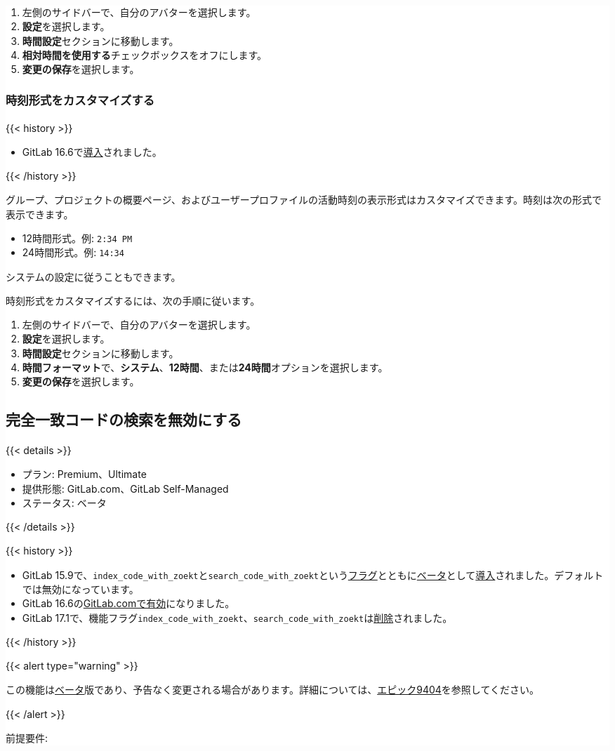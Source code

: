 1. 左側のサイドバーで、自分のアバターを選択します。
1. **設定**を選択します。
1. **時間設定**セクションに移動します。
1. **相対時間を使用する**チェックボックスをオフにします。
1. **変更の保存**を選択します。

### 時刻形式をカスタマイズする

{{< history >}}

- GitLab 16.6で[導入](https://gitlab.com/gitlab-org/gitlab/-/issues/15206)されました。

{{< /history >}}

グループ、プロジェクトの概要ページ、およびユーザープロファイルの活動時刻の表示形式はカスタマイズできます。時刻は次の形式で表示できます。

- 12時間形式。例: `2:34 PM`
- 24時間形式。例: `14:34`

システムの設定に従うこともできます。

時刻形式をカスタマイズするには、次の手順に従います。

1. 左側のサイドバーで、自分のアバターを選択します。
1. **設定**を選択します。
1. **時間設定**セクションに移動します。
1. **時間フォーマット**で、**システム**、**12時間**、または**24時間**オプションを選択します。
1. **変更の保存**を選択します。

## 完全一致コードの検索を無効にする

{{< details >}}

- プラン: Premium、Ultimate
- 提供形態: GitLab.com、GitLab Self-Managed
- ステータス: ベータ

{{< /details >}}

{{< history >}}

- GitLab 15.9で、`index_code_with_zoekt`と`search_code_with_zoekt`という[フラグ](../../administration/feature_flags.md)とともに[ベータ](../../policy/development_stages_support.md#beta)として[導入](https://gitlab.com/gitlab-org/gitlab/-/merge_requests/105049)されました。デフォルトでは無効になっています。
- GitLab 16.6の[GitLab.comで有効](https://gitlab.com/gitlab-org/gitlab/-/issues/388519)になりました。
- GitLab 17.1で、機能フラグ`index_code_with_zoekt`、`search_code_with_zoekt`は[削除](https://gitlab.com/gitlab-org/gitlab/-/merge_requests/148378)されました。

{{< /history >}}

{{< alert type="warning" >}}

この機能は[ベータ](../../policy/development_stages_support.md#beta)版であり、予告なく変更される場合があります。詳細については、[エピック9404](https://gitlab.com/groups/gitlab-org/-/epics/9404)を参照してください。

{{< /alert >}}

前提要件:
